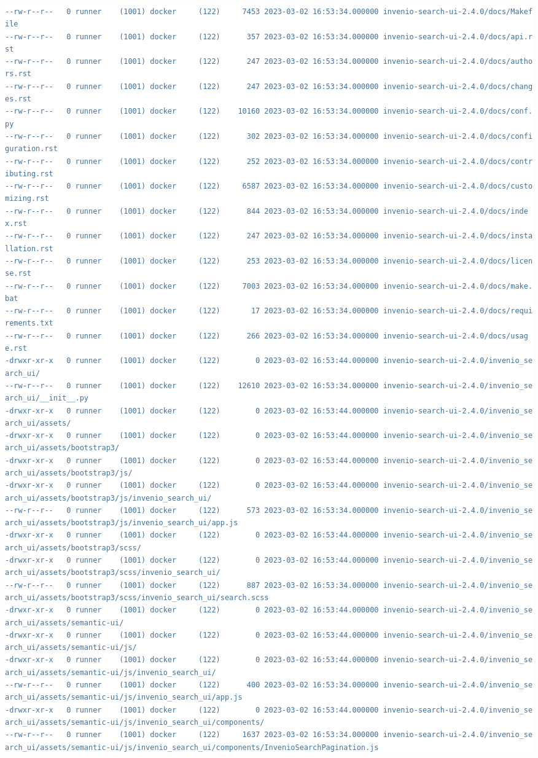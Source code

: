 ```diff
--rw-r--r--   0 runner    (1001) docker     (122)     7453 2023-03-02 16:53:34.000000 invenio-search-ui-2.4.0/docs/Makefile
--rw-r--r--   0 runner    (1001) docker     (122)      357 2023-03-02 16:53:34.000000 invenio-search-ui-2.4.0/docs/api.rst
--rw-r--r--   0 runner    (1001) docker     (122)      247 2023-03-02 16:53:34.000000 invenio-search-ui-2.4.0/docs/authors.rst
--rw-r--r--   0 runner    (1001) docker     (122)      247 2023-03-02 16:53:34.000000 invenio-search-ui-2.4.0/docs/changes.rst
--rw-r--r--   0 runner    (1001) docker     (122)    10160 2023-03-02 16:53:34.000000 invenio-search-ui-2.4.0/docs/conf.py
--rw-r--r--   0 runner    (1001) docker     (122)      302 2023-03-02 16:53:34.000000 invenio-search-ui-2.4.0/docs/configuration.rst
--rw-r--r--   0 runner    (1001) docker     (122)      252 2023-03-02 16:53:34.000000 invenio-search-ui-2.4.0/docs/contributing.rst
--rw-r--r--   0 runner    (1001) docker     (122)     6587 2023-03-02 16:53:34.000000 invenio-search-ui-2.4.0/docs/customizing.rst
--rw-r--r--   0 runner    (1001) docker     (122)      844 2023-03-02 16:53:34.000000 invenio-search-ui-2.4.0/docs/index.rst
--rw-r--r--   0 runner    (1001) docker     (122)      247 2023-03-02 16:53:34.000000 invenio-search-ui-2.4.0/docs/installation.rst
--rw-r--r--   0 runner    (1001) docker     (122)      253 2023-03-02 16:53:34.000000 invenio-search-ui-2.4.0/docs/license.rst
--rw-r--r--   0 runner    (1001) docker     (122)     7003 2023-03-02 16:53:34.000000 invenio-search-ui-2.4.0/docs/make.bat
--rw-r--r--   0 runner    (1001) docker     (122)       17 2023-03-02 16:53:34.000000 invenio-search-ui-2.4.0/docs/requirements.txt
--rw-r--r--   0 runner    (1001) docker     (122)      266 2023-03-02 16:53:34.000000 invenio-search-ui-2.4.0/docs/usage.rst
-drwxr-xr-x   0 runner    (1001) docker     (122)        0 2023-03-02 16:53:44.000000 invenio-search-ui-2.4.0/invenio_search_ui/
--rw-r--r--   0 runner    (1001) docker     (122)    12610 2023-03-02 16:53:34.000000 invenio-search-ui-2.4.0/invenio_search_ui/__init__.py
-drwxr-xr-x   0 runner    (1001) docker     (122)        0 2023-03-02 16:53:44.000000 invenio-search-ui-2.4.0/invenio_search_ui/assets/
-drwxr-xr-x   0 runner    (1001) docker     (122)        0 2023-03-02 16:53:44.000000 invenio-search-ui-2.4.0/invenio_search_ui/assets/bootstrap3/
-drwxr-xr-x   0 runner    (1001) docker     (122)        0 2023-03-02 16:53:44.000000 invenio-search-ui-2.4.0/invenio_search_ui/assets/bootstrap3/js/
-drwxr-xr-x   0 runner    (1001) docker     (122)        0 2023-03-02 16:53:44.000000 invenio-search-ui-2.4.0/invenio_search_ui/assets/bootstrap3/js/invenio_search_ui/
--rw-r--r--   0 runner    (1001) docker     (122)      573 2023-03-02 16:53:34.000000 invenio-search-ui-2.4.0/invenio_search_ui/assets/bootstrap3/js/invenio_search_ui/app.js
-drwxr-xr-x   0 runner    (1001) docker     (122)        0 2023-03-02 16:53:44.000000 invenio-search-ui-2.4.0/invenio_search_ui/assets/bootstrap3/scss/
-drwxr-xr-x   0 runner    (1001) docker     (122)        0 2023-03-02 16:53:44.000000 invenio-search-ui-2.4.0/invenio_search_ui/assets/bootstrap3/scss/invenio_search_ui/
--rw-r--r--   0 runner    (1001) docker     (122)      887 2023-03-02 16:53:34.000000 invenio-search-ui-2.4.0/invenio_search_ui/assets/bootstrap3/scss/invenio_search_ui/search.scss
-drwxr-xr-x   0 runner    (1001) docker     (122)        0 2023-03-02 16:53:44.000000 invenio-search-ui-2.4.0/invenio_search_ui/assets/semantic-ui/
-drwxr-xr-x   0 runner    (1001) docker     (122)        0 2023-03-02 16:53:44.000000 invenio-search-ui-2.4.0/invenio_search_ui/assets/semantic-ui/js/
-drwxr-xr-x   0 runner    (1001) docker     (122)        0 2023-03-02 16:53:44.000000 invenio-search-ui-2.4.0/invenio_search_ui/assets/semantic-ui/js/invenio_search_ui/
--rw-r--r--   0 runner    (1001) docker     (122)      400 2023-03-02 16:53:34.000000 invenio-search-ui-2.4.0/invenio_search_ui/assets/semantic-ui/js/invenio_search_ui/app.js
-drwxr-xr-x   0 runner    (1001) docker     (122)        0 2023-03-02 16:53:44.000000 invenio-search-ui-2.4.0/invenio_search_ui/assets/semantic-ui/js/invenio_search_ui/components/
--rw-r--r--   0 runner    (1001) docker     (122)     1637 2023-03-02 16:53:34.000000 invenio-search-ui-2.4.0/invenio_search_ui/assets/semantic-ui/js/invenio_search_ui/components/InvenioSearchPagination.js
```